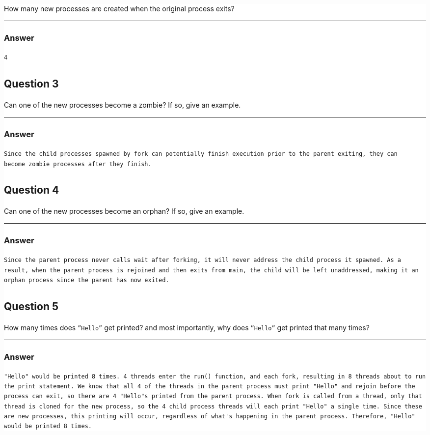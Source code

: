 
How many new processes are created when the original process exits?

------

### Answer

```
4
```



## Question 3

Can one of the new processes become a zombie? If so, give an example.

------

### Answer

```
Since the child processes spawned by fork can potentially finish execution prior to the parent exiting, they can
become zombie processes after they finish.
```



## Question 4

Can one of the new processes become an orphan? If so, give an example.

------

### Answer

```
Since the parent process never calls wait after forking, it will never address the child process it spawned. As a
result, when the parent process is rejoined and then exits from main, the child will be left unaddressed, making it an
orphan process since the parent has now exited.
```



## Question 5

How many times does `”Hello”` get printed? and most importantly, why does `”Hello”` get printed that many times?

------

### Answer

```
"Hello" would be printed 8 times. 4 threads enter the run() function, and each fork, resulting in 8 threads about to run
the print statement. We know that all 4 of the threads in the parent process must print "Hello" and rejoin before the
process can exit, so there are 4 "Hello"s printed from the parent process. When fork is called from a thread, only that
thread is cloned for the new process, so the 4 child process threads will each print "Hello" a single time. Since these
are new processes, this printing will occur, regardless of what's happening in the parent process. Therefore, "Hello"
would be printed 8 times.
```
